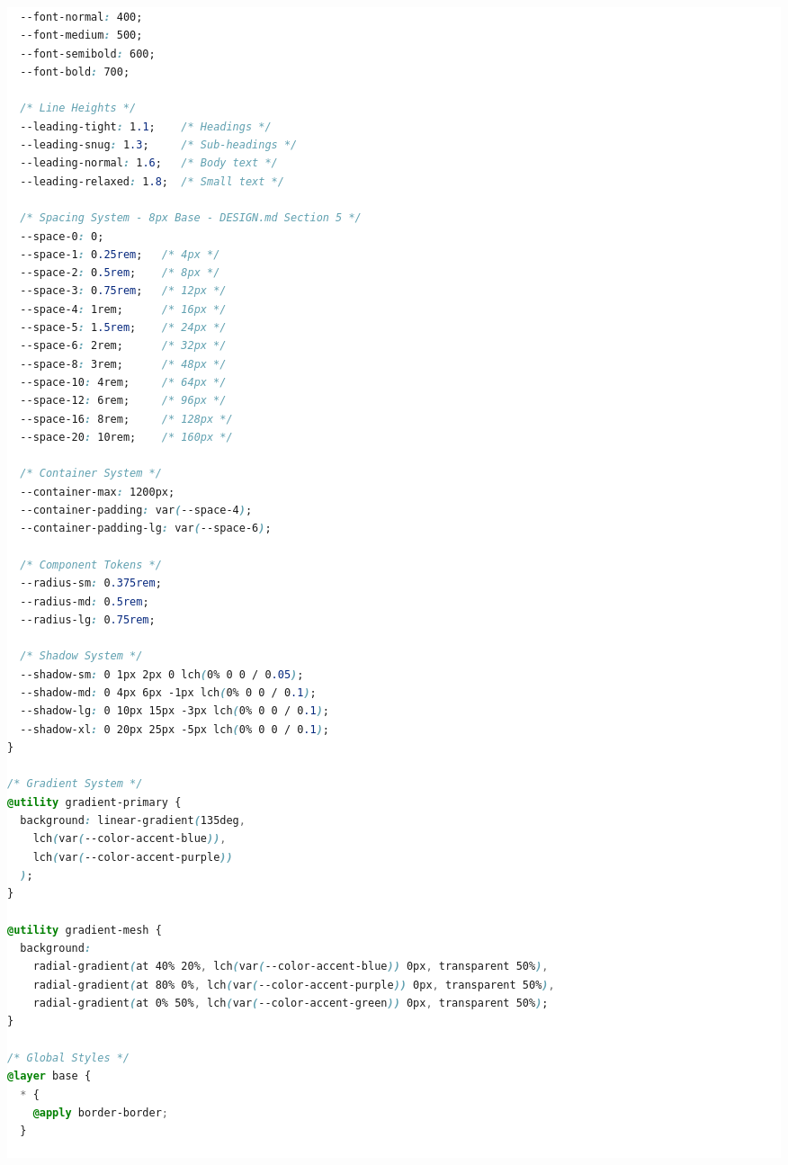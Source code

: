 ```css
  --font-normal: 400;
  --font-medium: 500;
  --font-semibold: 600;
  --font-bold: 700;
  
  /* Line Heights */
  --leading-tight: 1.1;    /* Headings */
  --leading-snug: 1.3;     /* Sub-headings */
  --leading-normal: 1.6;   /* Body text */
  --leading-relaxed: 1.8;  /* Small text */
  
  /* Spacing System - 8px Base - DESIGN.md Section 5 */
  --space-0: 0;
  --space-1: 0.25rem;   /* 4px */
  --space-2: 0.5rem;    /* 8px */
  --space-3: 0.75rem;   /* 12px */
  --space-4: 1rem;      /* 16px */
  --space-5: 1.5rem;    /* 24px */
  --space-6: 2rem;      /* 32px */
  --space-8: 3rem;      /* 48px */
  --space-10: 4rem;     /* 64px */
  --space-12: 6rem;     /* 96px */
  --space-16: 8rem;     /* 128px */
  --space-20: 10rem;    /* 160px */
  
  /* Container System */
  --container-max: 1200px;
  --container-padding: var(--space-4);
  --container-padding-lg: var(--space-6);
  
  /* Component Tokens */
  --radius-sm: 0.375rem;
  --radius-md: 0.5rem;
  --radius-lg: 0.75rem;
  
  /* Shadow System */
  --shadow-sm: 0 1px 2px 0 lch(0% 0 0 / 0.05);
  --shadow-md: 0 4px 6px -1px lch(0% 0 0 / 0.1);
  --shadow-lg: 0 10px 15px -3px lch(0% 0 0 / 0.1);
  --shadow-xl: 0 20px 25px -5px lch(0% 0 0 / 0.1);
}

/* Gradient System */
@utility gradient-primary {
  background: linear-gradient(135deg, 
    lch(var(--color-accent-blue)), 
    lch(var(--color-accent-purple))
  );
}

@utility gradient-mesh {
  background: 
    radial-gradient(at 40% 20%, lch(var(--color-accent-blue)) 0px, transparent 50%),
    radial-gradient(at 80% 0%, lch(var(--color-accent-purple)) 0px, transparent 50%),
    radial-gradient(at 0% 50%, lch(var(--color-accent-green)) 0px, transparent 50%);
}

/* Global Styles */
@layer base {
  * {
    @apply border-border;
  }
  
```